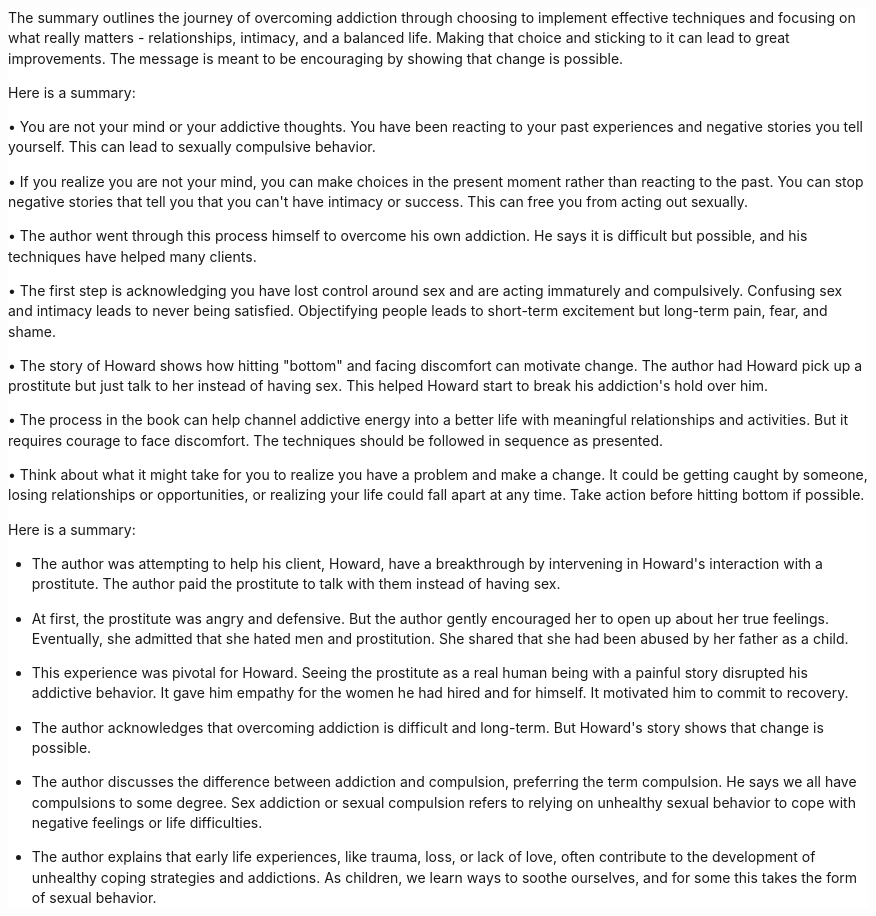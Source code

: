 The summary outlines the journey of overcoming addiction through choosing to implement effective techniques and focusing on what really matters - relationships, intimacy, and a balanced life. Making that choice and sticking to it can lead to great improvements. The message is meant to be encouraging by showing that change is possible.

 Here is a summary:

• You are not your mind or your addictive thoughts. You have been reacting to your past experiences and negative stories you tell yourself. This can lead to sexually compulsive behavior. 

• If you realize you are not your mind, you can make choices in the present moment rather than reacting to the past. You can stop negative stories that tell you that you can't have intimacy or success. This can free you from acting out sexually.

• The author went through this process himself to overcome his own addiction. He says it is difficult but possible, and his techniques have helped many clients.

• The first step is acknowledging you have lost control around sex and are acting immaturely and compulsively. Confusing sex and intimacy leads to never being satisfied. Objectifying people leads to short-term excitement but long-term pain, fear, and shame.

• The story of Howard shows how hitting "bottom" and facing discomfort can motivate change. The author had Howard pick up a prostitute but just talk to her instead of having sex. This helped Howard start to break his addiction's hold over him.

• The process in the book can help channel addictive energy into a better life with meaningful relationships and activities. But it requires courage to face discomfort. The techniques should be followed in sequence as presented.

• Think about what it might take for you to realize you have a problem and make a change. It could be getting caught by someone, losing relationships or opportunities, or realizing your life could fall apart at any time. Take action before hitting bottom if possible.

 Here is a summary:

- The author was attempting to help his client, Howard, have a breakthrough by intervening in Howard's interaction with a prostitute. The author paid the prostitute to talk with them instead of having sex.

- At first, the prostitute was angry and defensive. But the author gently encouraged her to open up about her true feelings. Eventually, she admitted that she hated men and prostitution. She shared that she had been abused by her father as a child. 

- This experience was pivotal for Howard. Seeing the prostitute as a real human being with a painful story disrupted his addictive behavior. It gave him empathy for the women he had hired and for himself. It motivated him to commit to recovery.

- The author acknowledges that overcoming addiction is difficult and long-term. But Howard's story shows that change is possible.

- The author discusses the difference between addiction and compulsion, preferring the term compulsion. He says we all have compulsions to some degree. Sex addiction or sexual compulsion refers to relying on unhealthy sexual behavior to cope with negative feelings or life difficulties.

- The author explains that early life experiences, like trauma, loss, or lack of love, often contribute to the development of unhealthy coping strategies and addictions. As children, we learn ways to soothe ourselves, and for some this takes the form of sexual behavior. 
